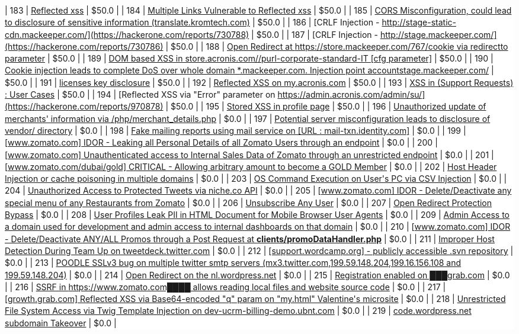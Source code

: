 | 183 | [Reflected xss](https://hackerone.com/reports/790115) | $50.0 |
| 184 | [Multiple Links Vulnerable to Reflected xss](https://hackerone.com/reports/792725) | $50.0 |
| 185 | [CORS Misconfiguration, could lead to disclosure of sensitive information (translate.kromtech.com)](https://hackerone.com/reports/731472) | $50.0 |
| 186 | [CRLF Injection - http://stage-static-cdn.mackeeper.com/](https://hackerone.com/reports/730788) | $50.0 |
| 187 | [CRLF Injection - http://stage.mackeeper.com/](https://hackerone.com/reports/730786) | $50.0 |
| 188 | [Open Redirect at https://store.mackeeper.com/767/cookie via redirectto parameter](https://hackerone.com/reports/734418) | $50.0 |
| 189 | [DOM based XSS in store.acronis.com/<id>/purl-corporate-standard-IT [cfg parameter]](https://hackerone.com/reports/968690) | $50.0 |
| 190 | [Cookie injection leads to complete DoS over whole domain *.mackeeper.com. Injection point accountstage.mackeeper.com/](https://hackerone.com/reports/861521) | $50.0 |
| 191 | [licenses key disclosure](https://hackerone.com/reports/1079630) | $50.0 |
| 192 | [Reflected XSS on my.acronis.com](https://hackerone.com/reports/1168962) | $50.0 |
| 193 | [XSS in (Support Requests) : User Cases](https://hackerone.com/reports/961226) | $50.0 |
| 194 | [Reflected XSS via "Error" parameter on https://admin.acronis.com/admin/su/](https://hackerone.com/reports/970878) | $50.0 |
| 195 | [Stored XSS in profile page](https://hackerone.com/reports/1084183) | $50.0 |
| 196 | [Unauthorized update of merchants' information via /php/merchant_details.php](https://hackerone.com/reports/255651) | $0.0 |
| 197 | [Potential server misconfiguration leads to disclosure of vendor/ directory](https://hackerone.com/reports/271391) | $0.0 |
| 198 | [Fake mailing reports using mail service on [URL : mail-txn.identity.com]](https://hackerone.com/reports/280803) | $0.0 |
| 199 | [[www.zomato.com] IDOR - Leaking all Personal Details of all Zomato Users through an endpoint](https://hackerone.com/reports/269937) | $0.0 |
| 200 | [[www.zomato.com] Unauthenticated access to Internal Sales Data of Zomato through an unrestricted endpoint](https://hackerone.com/reports/263535) | $0.0 |
| 201 | [[www.zomato.com/dubai/gold] CRITICAL - Allowing arbitrary amount to become a GOLD Member](https://hackerone.com/reports/254211) | $0.0 |
| 202 | [Host Header Injection or cache poisoning in multiple domains](https://hackerone.com/reports/283786) | $0.0 |
| 203 | [OS Command Execution on User's PC via CSV Injection](https://hackerone.com/reports/282628) | $0.0 |
| 204 | [Unauthorized Access to Protected Tweets via niche.co API](https://hackerone.com/reports/273698) | $0.0 |
| 205 | [[www.zomato.com] IDOR - Delete/Deactivate any special menu of any Restaurants from Zomato](https://hackerone.com/reports/264919) | $0.0 |
| 206 | [Unsubscribe Any User](https://hackerone.com/reports/281472) | $0.0 |
| 207 | [Open Redirect Protection Bypass](https://hackerone.com/reports/283460) | $0.0 |
| 208 | [User Profiles Leak PII in HTML Document for Mobile Browser User Agents](https://hackerone.com/reports/288596) | $0.0 |
| 209 | [Admin Access to a domain used for development and admin access to internal dashboards on that domain](https://hackerone.com/reports/271407) | $0.0 |
| 210 | [[www.zomato.com] IDOR - Delete/Deactivate ANY/ALL Promos through a Post Request at **clients/promoDataHandler.php**](https://hackerone.com/reports/264754) | $0.0 |
| 211 | [Improper Host Detection During Team Up  on tweetdeck.twitter.com](https://hackerone.com/reports/294867) | $0.0 |
| 212 | [[support.wordcamp.org] - publicly accessible .svn repository](https://hackerone.com/reports/309714) | $0.0 |
| 213 | [POODLE SSLv3 bug on multiple twitter smtp servers (mx3.twitter.com,199.59.148.204,199.16.156.108 and 199.59.148.204)](https://hackerone.com/reports/288966) | $0.0 |
| 214 | [Open Redirect on the nl.wordpress.net](https://hackerone.com/reports/309058) | $0.0 |
| 215 | [Registration enabled on ███grab.com](https://hackerone.com/reports/318099) | $0.0 |
| 216 | [SSRF in https://www.zomato.com████ allows reading local files and website source code](https://hackerone.com/reports/271224) | $0.0 |
| 217 | [[growth.grab.com] Reflected XSS via Base64-encoded "q" param on "my.html" Valentine's microsite](https://hackerone.com/reports/320679) | $0.0 |
| 218 | [Unrestricted File System Access via Twig Template Injection on dev-ucrm-billing-demo.ubnt.com](https://hackerone.com/reports/301406) | $0.0 |
| 219 | [code.wordpress.net subdomain Takeover](https://hackerone.com/reports/295330) | $0.0 |